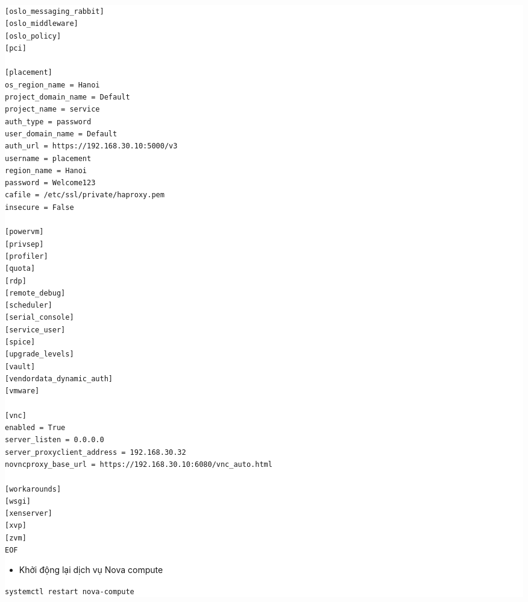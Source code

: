 ```sh
[oslo_messaging_rabbit]
[oslo_middleware]
[oslo_policy]
[pci]

[placement]
os_region_name = Hanoi
project_domain_name = Default
project_name = service
auth_type = password
user_domain_name = Default
auth_url = https://192.168.30.10:5000/v3
username = placement
region_name = Hanoi
password = Welcome123
cafile = /etc/ssl/private/haproxy.pem
insecure = False

[powervm]
[privsep]
[profiler]
[quota]
[rdp]
[remote_debug]
[scheduler]
[serial_console]
[service_user]
[spice]
[upgrade_levels]
[vault]
[vendordata_dynamic_auth]
[vmware]

[vnc]
enabled = True
server_listen = 0.0.0.0
server_proxyclient_address = 192.168.30.32
novncproxy_base_url = https://192.168.30.10:6080/vnc_auto.html

[workarounds]
[wsgi]
[xenserver]
[xvp]
[zvm]
EOF
```
- Khởi động lại dịch vụ Nova compute
```sh
systemctl restart nova-compute
```
